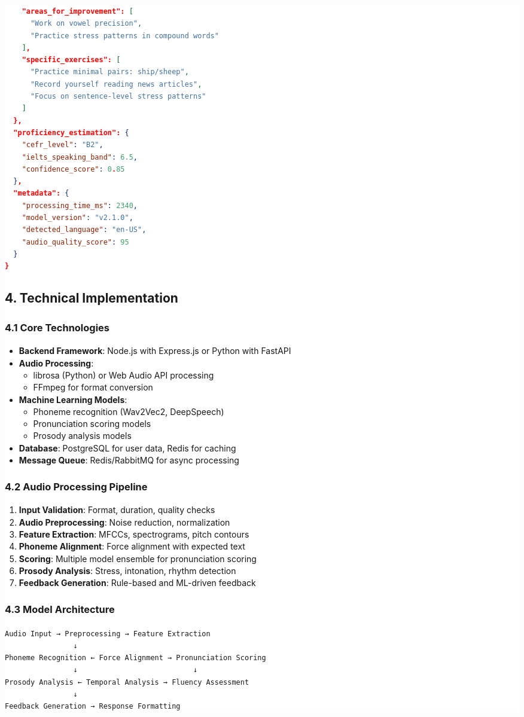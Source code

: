 ```json
    "areas_for_improvement": [
      "Work on vowel precision",
      "Practice stress patterns in compound words"
    ],
    "specific_exercises": [
      "Practice minimal pairs: ship/sheep",
      "Record yourself reading news articles",
      "Focus on sentence-level stress patterns"
    ]
  },
  "proficiency_estimation": {
    "cefr_level": "B2",
    "ielts_speaking_band": 6.5,
    "confidence_score": 0.85
  },
  "metadata": {
    "processing_time_ms": 2340,
    "model_version": "v2.1.0",
    "detected_language": "en-US",
    "audio_quality_score": 95
  }
}
```

## 4. Technical Implementation

### 4.1 Core Technologies
- **Backend Framework**: Node.js with Express.js or Python with FastAPI
- **Audio Processing**: 
  - librosa (Python) or Web Audio API processing
  - FFmpeg for format conversion
- **Machine Learning Models**:
  - Phoneme recognition (Wav2Vec2, DeepSpeech)
  - Pronunciation scoring models
  - Prosody analysis models
- **Database**: PostgreSQL for user data, Redis for caching
- **Message Queue**: Redis/RabbitMQ for async processing

### 4.2 Audio Processing Pipeline
1. **Input Validation**: Format, duration, quality checks
2. **Audio Preprocessing**: Noise reduction, normalization
3. **Feature Extraction**: MFCCs, spectrograms, pitch contours
4. **Phoneme Alignment**: Force alignment with expected text
5. **Scoring**: Multiple model ensemble for pronunciation scoring
6. **Prosody Analysis**: Stress, intonation, rhythm detection
7. **Feedback Generation**: Rule-based and ML-driven feedback

### 4.3 Model Architecture
```
Audio Input → Preprocessing → Feature Extraction
                ↓
Phoneme Recognition ← Force Alignment → Pronunciation Scoring
                ↓                           ↓
Prosody Analysis ← Temporal Analysis → Fluency Assessment
                ↓
Feedback Generation → Response Formatting
```
